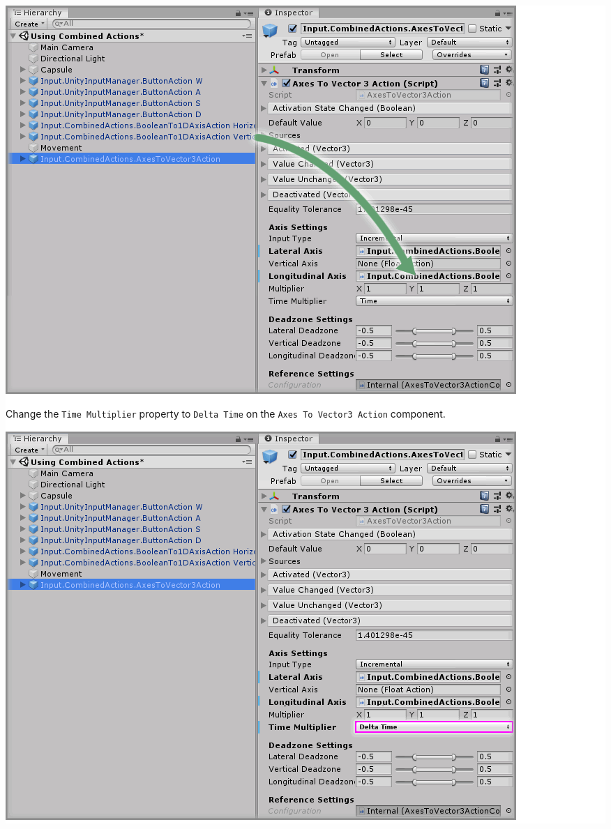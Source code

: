 ![Longitudinal Axis](assets/images/LongitudinalAxis.png)

Change the `Time Multiplier` property to `Delta Time` on the `Axes To Vector3 Action` component.

![Set Time Multiplier To Delta Time](assets/images/SetTimeMultiplierToDeltaTime.png)
